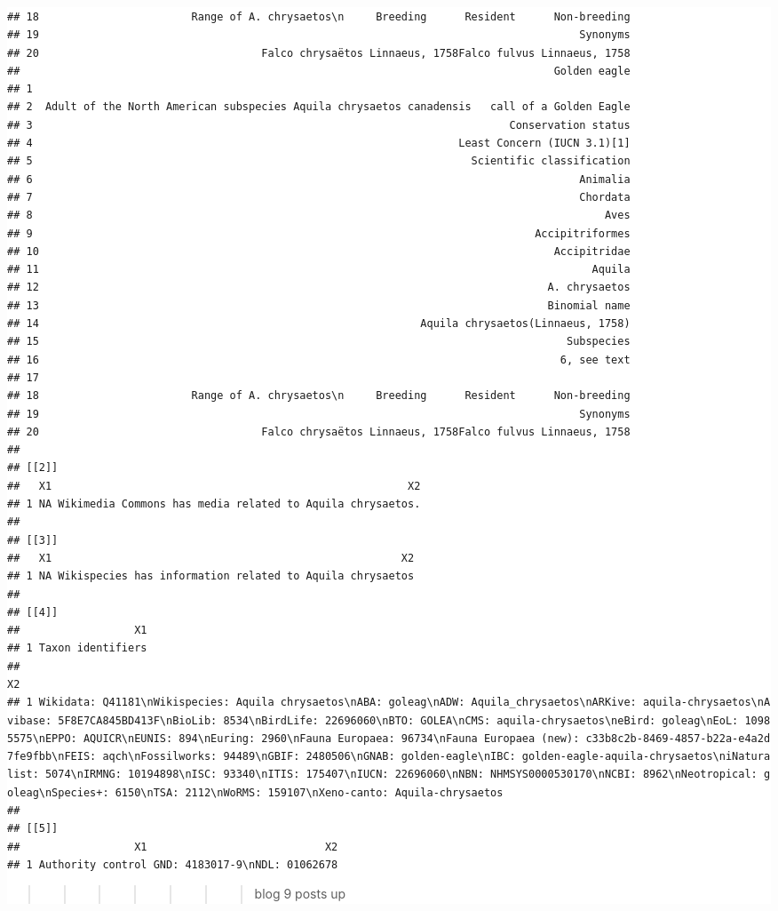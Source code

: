 ```
## 18                        Range of A. chrysaetos\n     Breeding      Resident      Non-breeding
## 19                                                                                     Synonyms
## 20                                   Falco chrysaëtos Linnaeus, 1758Falco fulvus Linnaeus, 1758
##                                                                                    Golden eagle
## 1                                                                                              
## 2  Adult of the North American subspecies Aquila chrysaetos canadensis   call of a Golden Eagle
## 3                                                                           Conservation status
## 4                                                                   Least Concern (IUCN 3.1)[1]
## 5                                                                     Scientific classification
## 6                                                                                      Animalia
## 7                                                                                      Chordata
## 8                                                                                          Aves
## 9                                                                               Accipitriformes
## 10                                                                                 Accipitridae
## 11                                                                                       Aquila
## 12                                                                                A. chrysaetos
## 13                                                                                Binomial name
## 14                                                            Aquila chrysaetos(Linnaeus, 1758)
## 15                                                                                   Subspecies
## 16                                                                                  6, see text
## 17                                                                                             
## 18                        Range of A. chrysaetos\n     Breeding      Resident      Non-breeding
## 19                                                                                     Synonyms
## 20                                   Falco chrysaëtos Linnaeus, 1758Falco fulvus Linnaeus, 1758
## 
## [[2]]
##   X1                                                        X2
## 1 NA Wikimedia Commons has media related to Aquila chrysaetos.
## 
## [[3]]
##   X1                                                       X2
## 1 NA Wikispecies has information related to Aquila chrysaetos
## 
## [[4]]
##                  X1
## 1 Taxon identifiers
##                                                                                                                                                                                                                                                                                                                                                                                                                                                                                                                                                                                                                                                                                                  X2
## 1 Wikidata: Q41181\nWikispecies: Aquila chrysaetos\nABA: goleag\nADW: Aquila_chrysaetos\nARKive: aquila-chrysaetos\nAvibase: 5F8E7CA845BD413F\nBioLib: 8534\nBirdLife: 22696060\nBTO: GOLEA\nCMS: aquila-chrysaetos\neBird: goleag\nEoL: 10985575\nEPPO: AQUICR\nEUNIS: 894\nEuring: 2960\nFauna Europaea: 96734\nFauna Europaea (new): c33b8c2b-8469-4857-b22a-e4a2d7fe9fbb\nFEIS: aqch\nFossilworks: 94489\nGBIF: 2480506\nGNAB: golden-eagle\nIBC: golden-eagle-aquila-chrysaetos\niNaturalist: 5074\nIRMNG: 10194898\nISC: 93340\nITIS: 175407\nIUCN: 22696060\nNBN: NHMSYS0000530170\nNCBI: 8962\nNeotropical: goleag\nSpecies+: 6150\nTSA: 2112\nWoRMS: 159107\nXeno-canto: Aquila-chrysaetos
## 
## [[5]]
##                  X1                            X2
## 1 Authority control GND: 4183017-9\nNDL: 01062678
```



>>>>>>> blog 9 posts up
